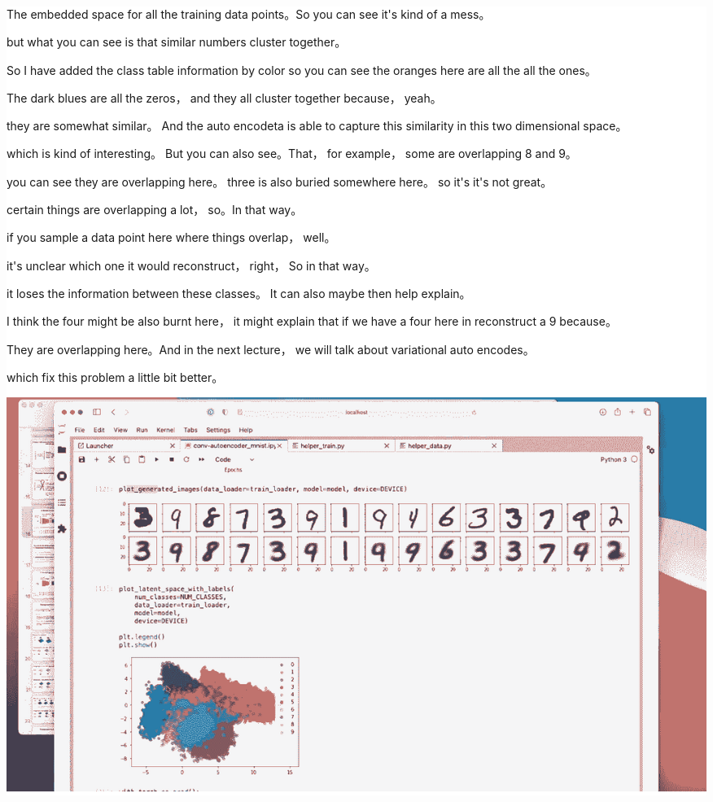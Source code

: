 The embedded space for all the training data points。So you can see it's kind of a mess。

 but what you can see is that similar numbers cluster together。

 So I have added the class table information by color so you can see the oranges here are all the all the ones。

The dark blues are all the zeros， and they all cluster together because， yeah。

 they are somewhat similar。 And the auto encodeta is able to capture this similarity in this two dimensional space。

 which is kind of interesting。 But you can also see。That， for example， some are overlapping 8 and 9。

 you can see they are overlapping here。 three is also buried somewhere here。 so it's it's not great。

 certain things are overlapping a lot， so。In that way。

 if you sample a data point here where things overlap， well。

 it's unclear which one it would reconstruct， right， So in that way。

 it loses the information between these classes。 It can also maybe then help explain。

 I think the four might be also burnt here， it might explain that if we have a four here in reconstruct a 9 because。

They are overlapping here。And in the next lecture， we will talk about variational auto encodes。

 which fix this problem a little bit better。

![](img/f7a8252ead9e202d89946be554f92300_47.png)
